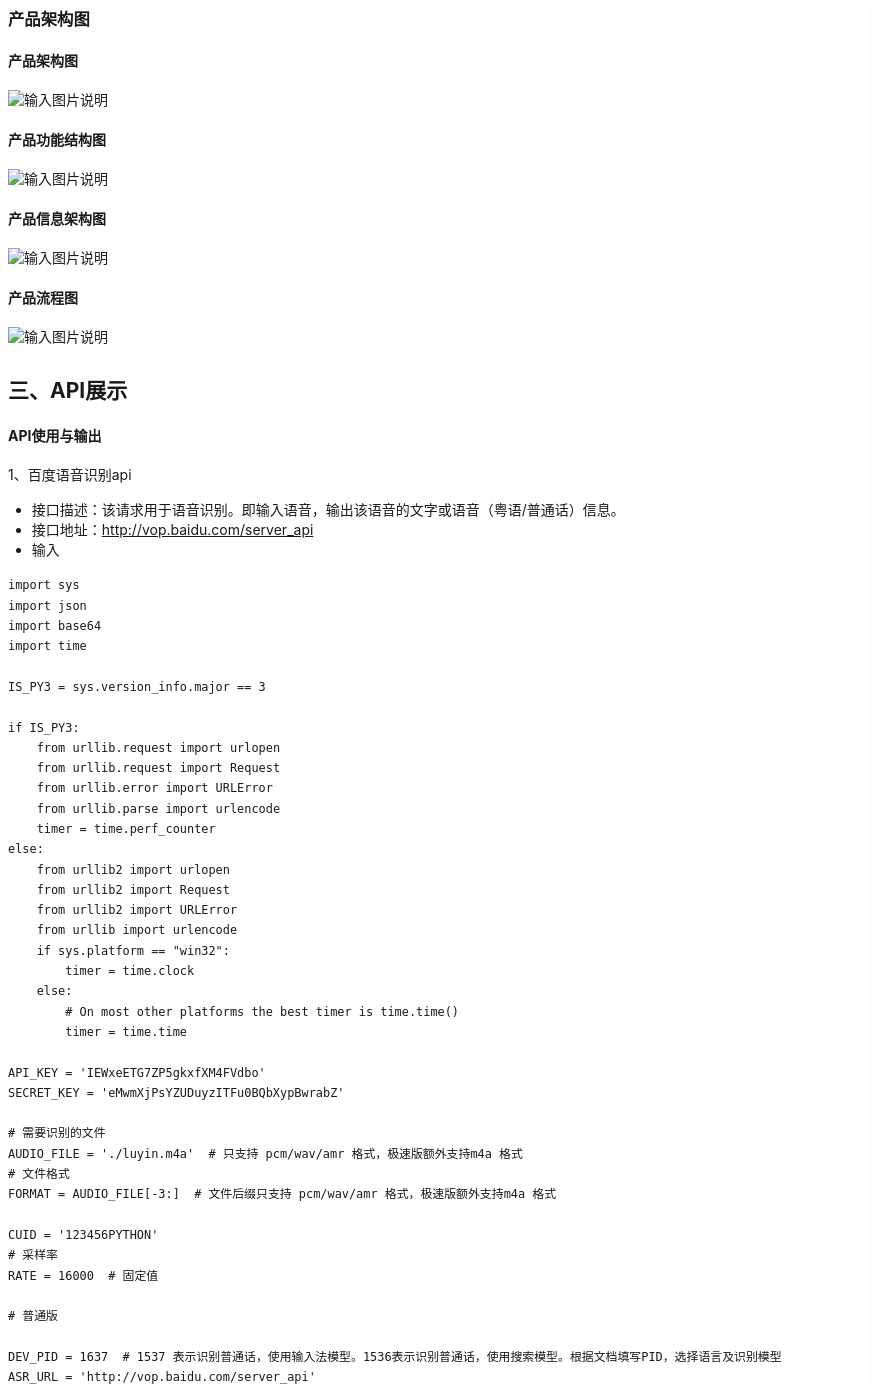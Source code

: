 ### 产品架构图

#### 产品架构图
![输入图片说明](https://images.gitee.com/uploads/images/2020/0107/012406_3993a1a2_1648162.png "粤产品架构图.PNG")
#### 产品功能结构图
![输入图片说明](https://images.gitee.com/uploads/images/2020/0107/012600_040dbbf8_1648162.png "粤产品功能架构图.PNG")
#### 产品信息架构图
![输入图片说明](https://images.gitee.com/uploads/images/2020/0107/012449_5a585fad_1648162.png "粤产品信息架构图.PNG")
#### 产品流程图
![输入图片说明](https://images.gitee.com/uploads/images/2020/0107/012504_cfbe31c9_1648162.png "粤流程图.PNG")
## 三、API展示
#### API使用与输出
1、百度语音识别api  

- 接口描述：该请求用于语音识别。即输入语音，输出该语音的文字或语音（粤语/普通话）信息。
- 接口地址：http://vop.baidu.com/server_api
- 输入
```  
import sys
import json
import base64
import time

IS_PY3 = sys.version_info.major == 3

if IS_PY3:
    from urllib.request import urlopen
    from urllib.request import Request
    from urllib.error import URLError
    from urllib.parse import urlencode
    timer = time.perf_counter
else:
    from urllib2 import urlopen
    from urllib2 import Request
    from urllib2 import URLError
    from urllib import urlencode
    if sys.platform == "win32":
        timer = time.clock
    else:
        # On most other platforms the best timer is time.time()
        timer = time.time

API_KEY = 'IEWxeETG7ZP5gkxfXM4FVdbo'
SECRET_KEY = 'eMwmXjPsYZUDuyzITFu0BQbXypBwrabZ'

# 需要识别的文件
AUDIO_FILE = './luyin.m4a'  # 只支持 pcm/wav/amr 格式，极速版额外支持m4a 格式
# 文件格式
FORMAT = AUDIO_FILE[-3:]  # 文件后缀只支持 pcm/wav/amr 格式，极速版额外支持m4a 格式

CUID = '123456PYTHON'
# 采样率
RATE = 16000  # 固定值

# 普通版

DEV_PID = 1637  # 1537 表示识别普通话，使用输入法模型。1536表示识别普通话，使用搜索模型。根据文档填写PID，选择语言及识别模型
ASR_URL = 'http://vop.baidu.com/server_api'
```